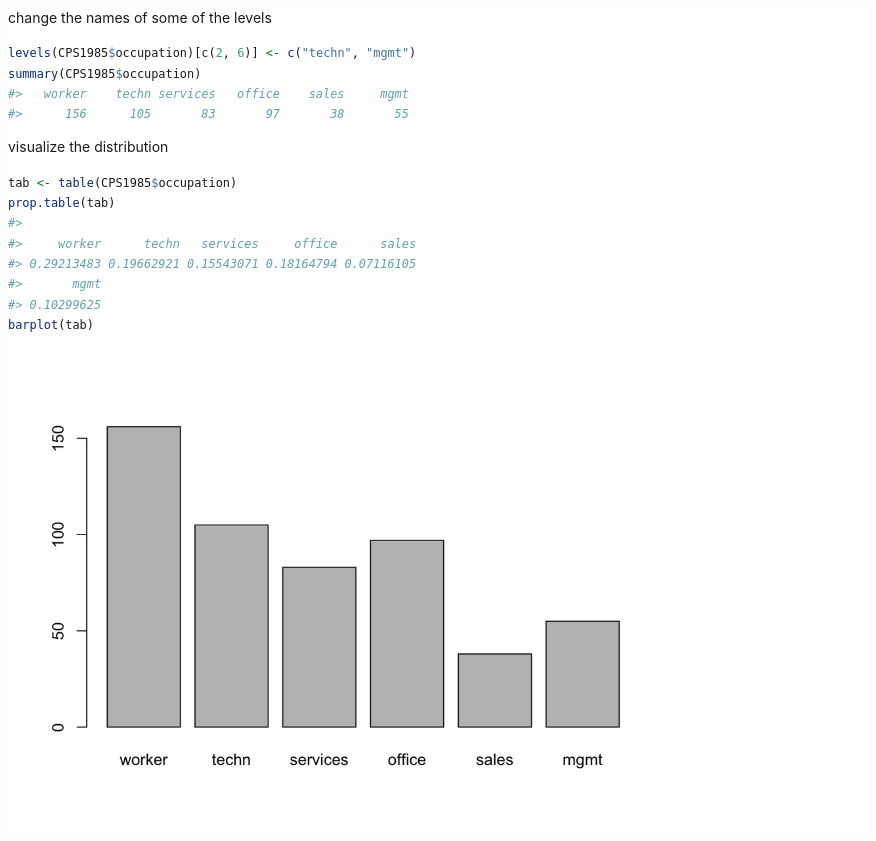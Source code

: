 change the names of some of the levels


```r
levels(CPS1985$occupation)[c(2, 6)] <- c("techn", "mgmt")
summary(CPS1985$occupation)
#>   worker    techn services   office    sales     mgmt 
#>      156      105       83       97       38       55
```

visualize the distribution


```r
tab <- table(CPS1985$occupation)
prop.table(tab)
#> 
#>     worker      techn   services     office      sales 
#> 0.29213483 0.19662921 0.15543071 0.18164794 0.07116105 
#>       mgmt 
#> 0.10299625
barplot(tab)
```

<img src="04-R-Basic-Part4_files/figure-html/unnamed-chunk-25-1.png" width="672" />

